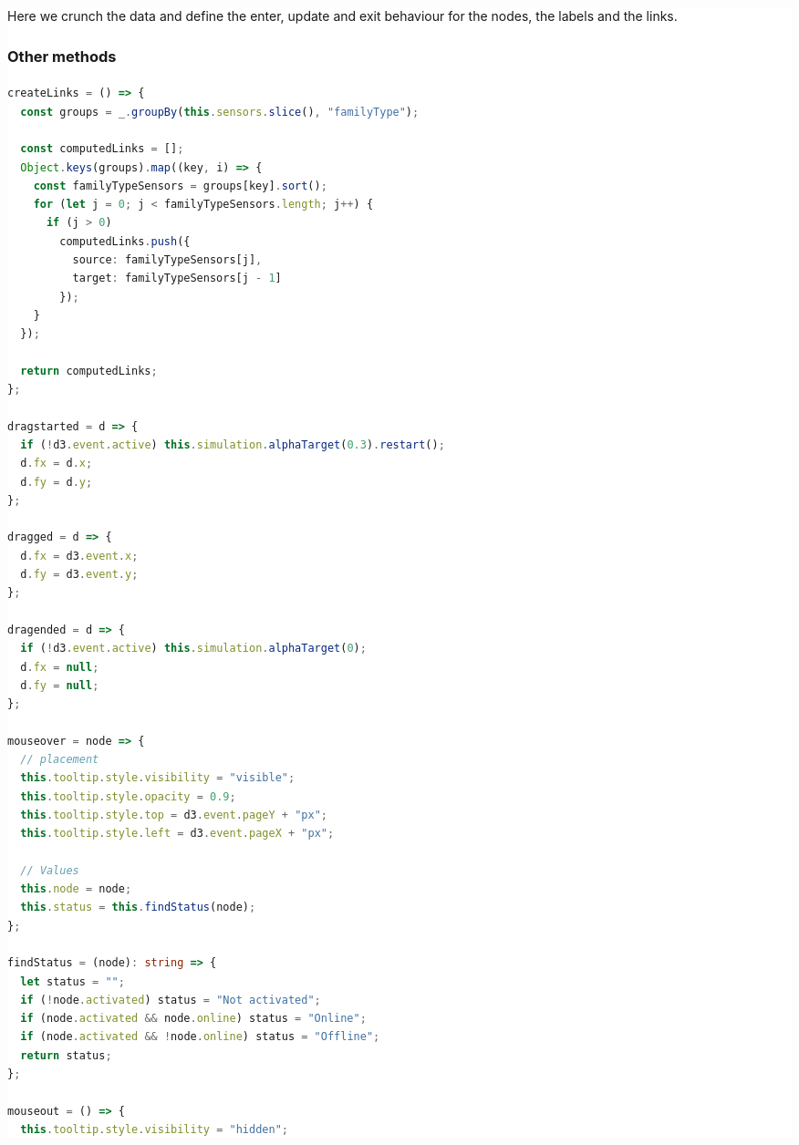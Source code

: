
Here we crunch the data and define the enter, update and exit behaviour for the nodes, the labels and the links.

### Other methods

```typescript
createLinks = () => {
  const groups = _.groupBy(this.sensors.slice(), "familyType");

  const computedLinks = [];
  Object.keys(groups).map((key, i) => {
    const familyTypeSensors = groups[key].sort();
    for (let j = 0; j < familyTypeSensors.length; j++) {
      if (j > 0)
        computedLinks.push({
          source: familyTypeSensors[j],
          target: familyTypeSensors[j - 1]
        });
    }
  });

  return computedLinks;
};

dragstarted = d => {
  if (!d3.event.active) this.simulation.alphaTarget(0.3).restart();
  d.fx = d.x;
  d.fy = d.y;
};

dragged = d => {
  d.fx = d3.event.x;
  d.fy = d3.event.y;
};

dragended = d => {
  if (!d3.event.active) this.simulation.alphaTarget(0);
  d.fx = null;
  d.fy = null;
};

mouseover = node => {
  // placement
  this.tooltip.style.visibility = "visible";
  this.tooltip.style.opacity = 0.9;
  this.tooltip.style.top = d3.event.pageY + "px";
  this.tooltip.style.left = d3.event.pageX + "px";

  // Values
  this.node = node;
  this.status = this.findStatus(node);
};

findStatus = (node): string => {
  let status = "";
  if (!node.activated) status = "Not activated";
  if (node.activated && node.online) status = "Online";
  if (node.activated && !node.online) status = "Offline";
  return status;
};

mouseout = () => {
  this.tooltip.style.visibility = "hidden";
```